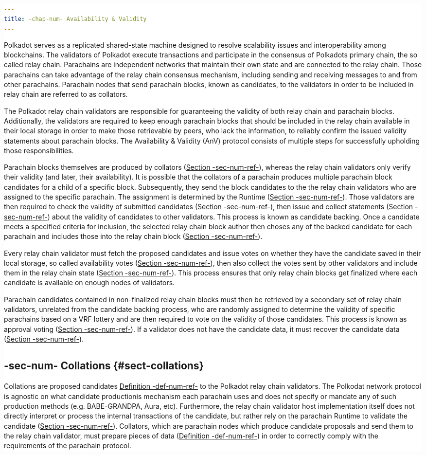 ```yaml
---
title: -chap-num- Availability & Validity
---
```


Polkadot serves as a replicated shared-state machine designed to resolve scalability issues and interoperability among blockchains. The validators of Polkadot execute transactions and participate in the consensus of Polkadots primary chain, the so called relay chain. Parachains are independent networks that maintain their own state and are connected to the relay chain. Those parachains can take advantage of the relay chain consensus mechanism, including sending and receiving messages to and from other parachains. Parachain nodes that send parachain blocks, known as candidates, to the validators in order to be included in relay chain are referred to as collators.

The Polkadot relay chain validators are responsible for guaranteeing the validity of both relay chain and parachain blocks. Additionally, the validators are required to keep enough parachain blocks that should be included in the relay chain available in their local storage in order to make those retrievable by peers, who lack the information, to reliably confirm the issued validity statements about parachain blocks. The Availability & Validity (AnV) protocol consists of multiple steps for successfully upholding those responsibilities.

Parachain blocks themselves are produced by collators ([Section -sec-num-ref-](chapter-anv#sect-collations)), whereas the relay chain validators only verify their validity (and later, their availability). It is possible that the collators of a parachain produces multiple parachain block candidates for a child of a specific block. Subsequently, they send the block candidates to the the relay chain validators who are assigned to the specific parachain. The assignment is determined by the Runtime ([Section -sec-num-ref-](chapter-anv#sect-candidate-backing)). Those validators are then required to check the validity of submitted candidates ([Section -sec-num-ref-](chapter-anv#sect-candidate-validation)), then issue and collect statements ([Section -sec-num-ref-](chapter-anv#sect-candidate-statements)) about the validity of candidates to other validators. This process is known as candidate backing. Once a candidate meets a specified criteria for inclusion, the selected relay chain block author then choses any of the backed candidate for each parachain and includes those into the relay chain block ([Section -sec-num-ref-](chapter-anv#sect-candidate-inclusion)).

Every relay chain validator must fetch the proposed candidates and issue votes on whether they have the candidate saved in their local storage, so called availability votes ([Section -sec-num-ref-](chapter-anv#sect-availability-votes)), then also collect the votes sent by other validators and include them in the relay chain state ([Section -sec-num-ref-](chapter-anv#sect-candidate-inclusion)). This process ensures that only relay chain blocks get finalized where each candidate is available on enough nodes of validators.

Parachain candidates contained in non-finalized relay chain blocks must then be retrieved by a secondary set of relay chain validators, unrelated from the candidate backing process, who are randomly assigned to determine the validity of specific parachains based on a VRF lottery and are then required to vote on the validity of those candidates. This process is known as approval voting ([Section -sec-num-ref-](chapter-anv#sect-approval-voting)). If a validator does not have the candidate data, it must recover the candidate data ([Section -sec-num-ref-](chapter-anv#sect-candidate-recovery)).

## -sec-num- Collations {#sect-collations}

Collations are proposed candidates [Definition -def-num-ref-](chapter-anv#defn-candidate) to the Polkadot relay chain validators. The Polkodat network protocol is agnostic on what candidate productionis mechanism each parachain uses and does not specify or mandate any of such production methods (e.g. BABE-GRANDPA, Aura, etc). Furthermore, the relay chain validator host implementation itself does not directly interpret or process the internal transactions of the candidate, but rather rely on the parachain Runtime to validate the candidate ([Section -sec-num-ref-](chapter-anv#sect-candidate-validation)). Collators, which are parachain nodes which produce candidate proposals and send them to the relay chain validator, must prepare pieces of data ([Definition -def-num-ref-](chapter-anv#defn-collation)) in order to correctly comply with the requirements of the parachain protocol.
